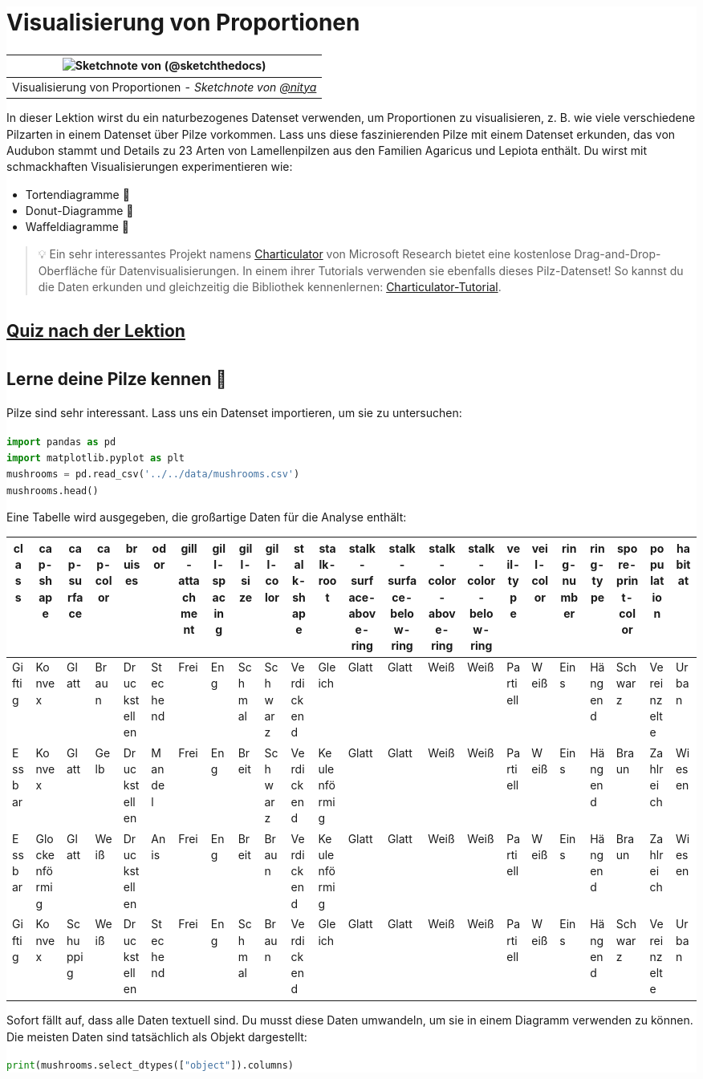 
# Visualisierung von Proportionen

|![ Sketchnote von [(@sketchthedocs)](https://sketchthedocs.dev) ](../../sketchnotes/11-Visualizing-Proportions.png)|
|:---:|
|Visualisierung von Proportionen - _Sketchnote von [@nitya](https://twitter.com/nitya)_ |

In dieser Lektion wirst du ein naturbezogenes Datenset verwenden, um Proportionen zu visualisieren, z. B. wie viele verschiedene Pilzarten in einem Datenset über Pilze vorkommen. Lass uns diese faszinierenden Pilze mit einem Datenset erkunden, das von Audubon stammt und Details zu 23 Arten von Lamellenpilzen aus den Familien Agaricus und Lepiota enthält. Du wirst mit schmackhaften Visualisierungen experimentieren wie:

- Tortendiagramme 🥧  
- Donut-Diagramme 🍩  
- Waffeldiagramme 🧇  

> 💡 Ein sehr interessantes Projekt namens [Charticulator](https://charticulator.com) von Microsoft Research bietet eine kostenlose Drag-and-Drop-Oberfläche für Datenvisualisierungen. In einem ihrer Tutorials verwenden sie ebenfalls dieses Pilz-Datenset! So kannst du die Daten erkunden und gleichzeitig die Bibliothek kennenlernen: [Charticulator-Tutorial](https://charticulator.com/tutorials/tutorial4.html).

## [Quiz nach der Lektion](https://ff-quizzes.netlify.app/en/ds/)

## Lerne deine Pilze kennen 🍄

Pilze sind sehr interessant. Lass uns ein Datenset importieren, um sie zu untersuchen:

```python
import pandas as pd
import matplotlib.pyplot as plt
mushrooms = pd.read_csv('../../data/mushrooms.csv')
mushrooms.head()
```  
Eine Tabelle wird ausgegeben, die großartige Daten für die Analyse enthält:

| class     | cap-shape | cap-surface | cap-color | bruises | odor    | gill-attachment | gill-spacing | gill-size | gill-color | stalk-shape | stalk-root | stalk-surface-above-ring | stalk-surface-below-ring | stalk-color-above-ring | stalk-color-below-ring | veil-type | veil-color | ring-number | ring-type | spore-print-color | population | habitat |
| --------- | --------- | ----------- | --------- | ------- | ------- | --------------- | ------------ | --------- | ---------- | ----------- | ---------- | ------------------------ | ------------------------ | ---------------------- | ---------------------- | --------- | ---------- | ----------- | --------- | ----------------- | ---------- | ------- |
| Giftig    | Konvex    | Glatt       | Braun     | Druckstellen | Stechend | Frei            | Eng          | Schmal    | Schwarz    | Verdickend  | Gleich     | Glatt                   | Glatt                   | Weiß                   | Weiß                   | Partiell  | Weiß       | Eins        | Hängend   | Schwarz           | Vereinzelte | Urban   |
| Essbar    | Konvex    | Glatt       | Gelb      | Druckstellen | Mandel  | Frei            | Eng          | Breit     | Schwarz    | Verdickend  | Keulenförmig | Glatt                   | Glatt                   | Weiß                   | Weiß                   | Partiell  | Weiß       | Eins        | Hängend   | Braun             | Zahlreich   | Wiesen  |
| Essbar    | Glockenförmig | Glatt    | Weiß      | Druckstellen | Anis    | Frei            | Eng          | Breit     | Braun      | Verdickend  | Keulenförmig | Glatt                   | Glatt                   | Weiß                   | Weiß                   | Partiell  | Weiß       | Eins        | Hängend   | Braun             | Zahlreich   | Wiesen  |
| Giftig    | Konvex    | Schuppig    | Weiß      | Druckstellen | Stechend | Frei            | Eng          | Schmal    | Braun      | Verdickend  | Gleich     | Glatt                   | Glatt                   | Weiß                   | Weiß                   | Partiell  | Weiß       | Eins        | Hängend   | Schwarz           | Vereinzelte | Urban   |

Sofort fällt auf, dass alle Daten textuell sind. Du musst diese Daten umwandeln, um sie in einem Diagramm verwenden zu können. Die meisten Daten sind tatsächlich als Objekt dargestellt:

```python
print(mushrooms.select_dtypes(["object"]).columns)
```  
